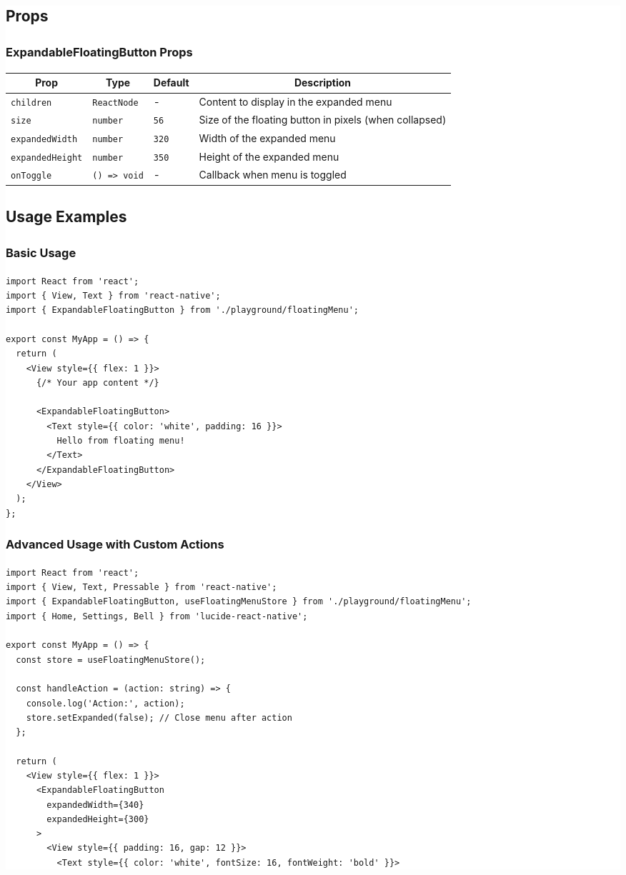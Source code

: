 ## Props

### ExpandableFloatingButton Props

| Prop | Type | Default | Description |
|------|------|---------|-------------|
| `children` | `ReactNode` | - | Content to display in the expanded menu |
| `size` | `number` | `56` | Size of the floating button in pixels (when collapsed) |
| `expandedWidth` | `number` | `320` | Width of the expanded menu |
| `expandedHeight` | `number` | `350` | Height of the expanded menu |
| `onToggle` | `() => void` | - | Callback when menu is toggled |

## Usage Examples

### Basic Usage

```tsx
import React from 'react';
import { View, Text } from 'react-native';
import { ExpandableFloatingButton } from './playground/floatingMenu';

export const MyApp = () => {
  return (
    <View style={{ flex: 1 }}>
      {/* Your app content */}
      
      <ExpandableFloatingButton>
        <Text style={{ color: 'white', padding: 16 }}>
          Hello from floating menu!
        </Text>
      </ExpandableFloatingButton>
    </View>
  );
};
```

### Advanced Usage with Custom Actions

```tsx
import React from 'react';
import { View, Text, Pressable } from 'react-native';
import { ExpandableFloatingButton, useFloatingMenuStore } from './playground/floatingMenu';
import { Home, Settings, Bell } from 'lucide-react-native';

export const MyApp = () => {
  const store = useFloatingMenuStore();

  const handleAction = (action: string) => {
    console.log('Action:', action);
    store.setExpanded(false); // Close menu after action
  };

  return (
    <View style={{ flex: 1 }}>
      <ExpandableFloatingButton
        expandedWidth={340}
        expandedHeight={300}
      >
        <View style={{ padding: 16, gap: 12 }}>
          <Text style={{ color: 'white', fontSize: 16, fontWeight: 'bold' }}>
```